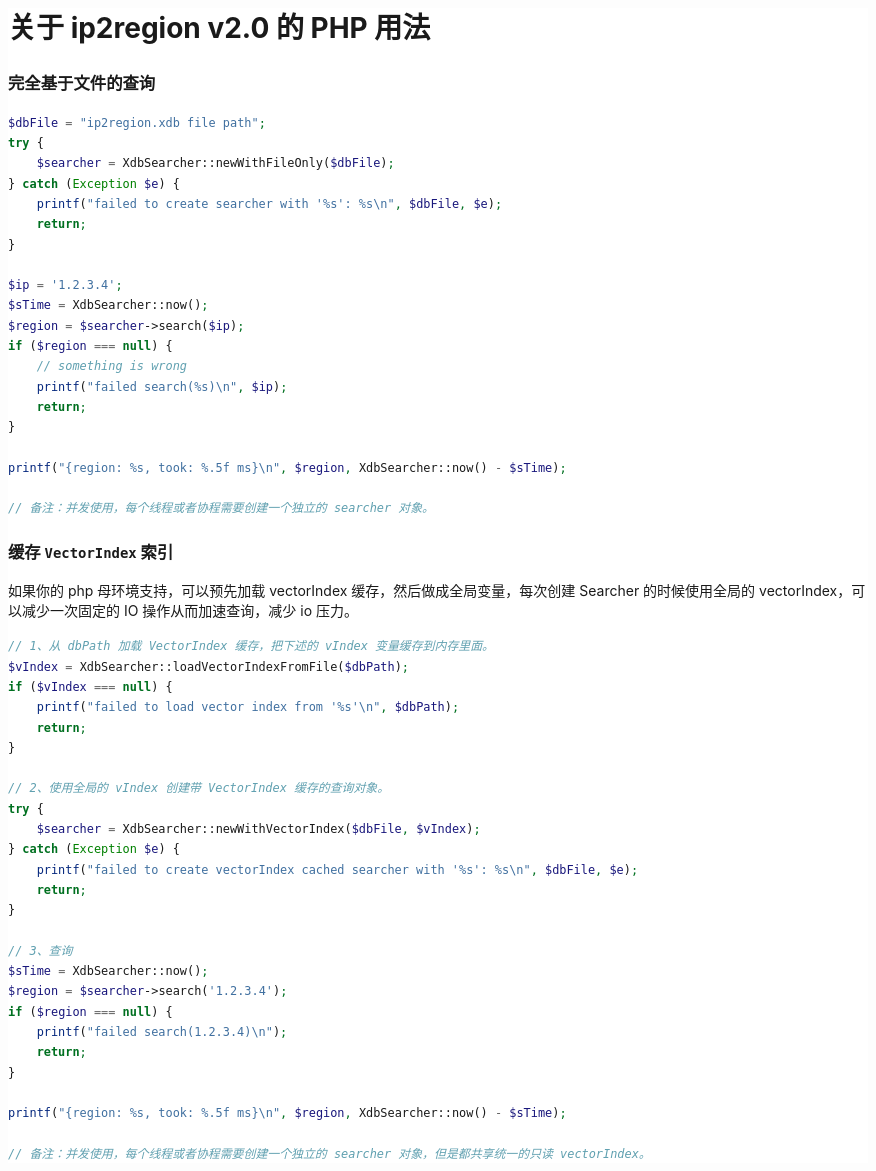 # 关于 ip2region v2.0 的 PHP 用法

### 完全基于文件的查询

```php
$dbFile = "ip2region.xdb file path";
try {
    $searcher = XdbSearcher::newWithFileOnly($dbFile);
} catch (Exception $e) {
    printf("failed to create searcher with '%s': %s\n", $dbFile, $e);
    return;
}

$ip = '1.2.3.4';
$sTime = XdbSearcher::now();
$region = $searcher->search($ip);
if ($region === null) {
    // something is wrong
    printf("failed search(%s)\n", $ip);
    return;
}

printf("{region: %s, took: %.5f ms}\n", $region, XdbSearcher::now() - $sTime);

// 备注：并发使用，每个线程或者协程需要创建一个独立的 searcher 对象。
```

### 缓存 `VectorIndex` 索引

如果你的 php 母环境支持，可以预先加载 vectorIndex 缓存，然后做成全局变量，每次创建 Searcher 的时候使用全局的 vectorIndex，可以减少一次固定的 IO 操作从而加速查询，减少 io 压力。

```php
// 1、从 dbPath 加载 VectorIndex 缓存，把下述的 vIndex 变量缓存到内存里面。
$vIndex = XdbSearcher::loadVectorIndexFromFile($dbPath);
if ($vIndex === null) {
    printf("failed to load vector index from '%s'\n", $dbPath);
    return;
}

// 2、使用全局的 vIndex 创建带 VectorIndex 缓存的查询对象。
try {
    $searcher = XdbSearcher::newWithVectorIndex($dbFile, $vIndex);
} catch (Exception $e) {
    printf("failed to create vectorIndex cached searcher with '%s': %s\n", $dbFile, $e);
    return;
}

// 3、查询
$sTime = XdbSearcher::now();
$region = $searcher->search('1.2.3.4');
if ($region === null) {
    printf("failed search(1.2.3.4)\n");
    return;
}

printf("{region: %s, took: %.5f ms}\n", $region, XdbSearcher::now() - $sTime);

// 备注：并发使用，每个线程或者协程需要创建一个独立的 searcher 对象，但是都共享统一的只读 vectorIndex。
```
